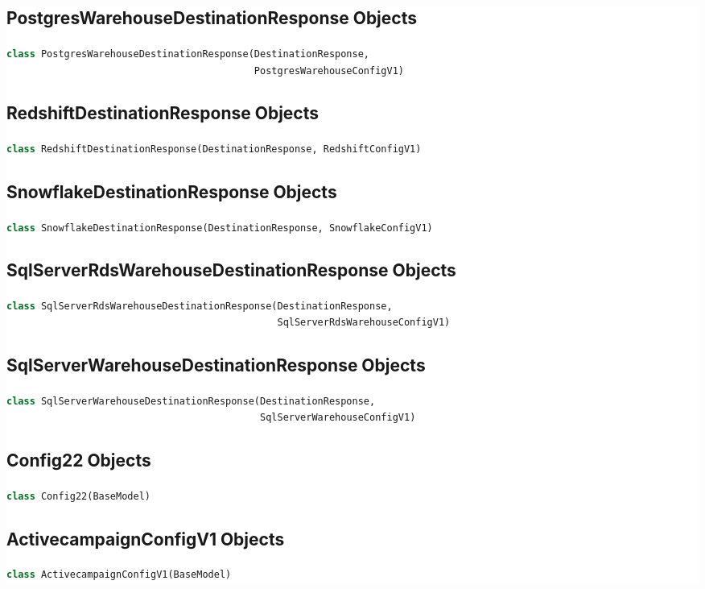 

## PostgresWarehouseDestinationResponse Objects

```python
class PostgresWarehouseDestinationResponse(DestinationResponse,
                                           PostgresWarehouseConfigV1)
```



## RedshiftDestinationResponse Objects

```python
class RedshiftDestinationResponse(DestinationResponse, RedshiftConfigV1)
```



## SnowflakeDestinationResponse Objects

```python
class SnowflakeDestinationResponse(DestinationResponse, SnowflakeConfigV1)
```



## SqlServerRdsWarehouseDestinationResponse Objects

```python
class SqlServerRdsWarehouseDestinationResponse(DestinationResponse,
                                               SqlServerRdsWarehouseConfigV1)
```



## SqlServerWarehouseDestinationResponse Objects

```python
class SqlServerWarehouseDestinationResponse(DestinationResponse,
                                            SqlServerWarehouseConfigV1)
```



## Config22 Objects

```python
class Config22(BaseModel)
```



## ActivecampaignConfigV1 Objects

```python
class ActivecampaignConfigV1(BaseModel)
```
